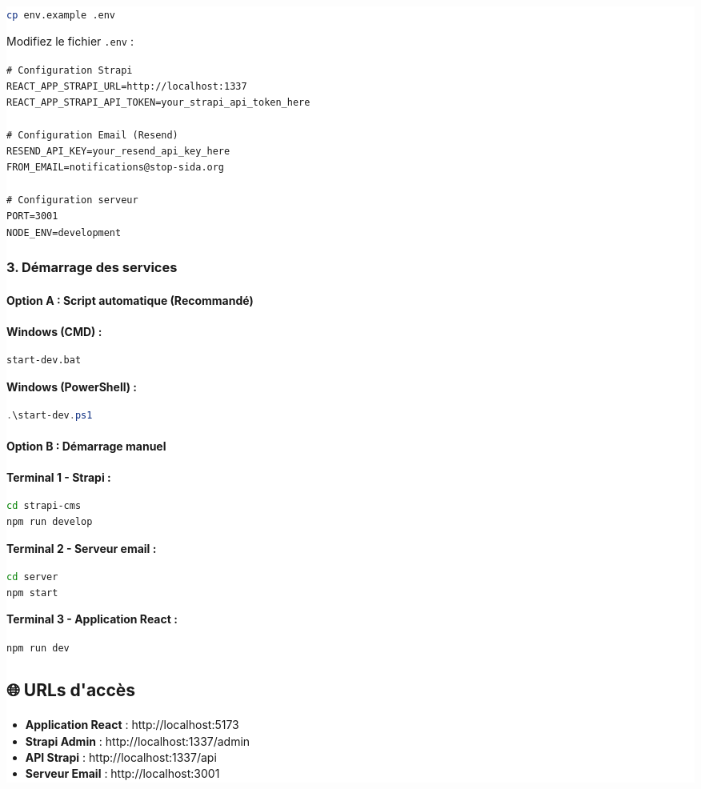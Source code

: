```bash
cp env.example .env
```

Modifiez le fichier `.env` :

```env
# Configuration Strapi
REACT_APP_STRAPI_URL=http://localhost:1337
REACT_APP_STRAPI_API_TOKEN=your_strapi_api_token_here

# Configuration Email (Resend)
RESEND_API_KEY=your_resend_api_key_here
FROM_EMAIL=notifications@stop-sida.org

# Configuration serveur
PORT=3001
NODE_ENV=development
```

### 3. Démarrage des services

#### Option A : Script automatique (Recommandé)

**Windows (CMD) :**
```bash
start-dev.bat
```

**Windows (PowerShell) :**
```powershell
.\start-dev.ps1
```

#### Option B : Démarrage manuel

**Terminal 1 - Strapi :**
```bash
cd strapi-cms
npm run develop
```

**Terminal 2 - Serveur email :**
```bash
cd server
npm start
```

**Terminal 3 - Application React :**
```bash
npm run dev
```

## 🌐 URLs d'accès

- **Application React** : http://localhost:5173
- **Strapi Admin** : http://localhost:1337/admin
- **API Strapi** : http://localhost:1337/api
- **Serveur Email** : http://localhost:3001
